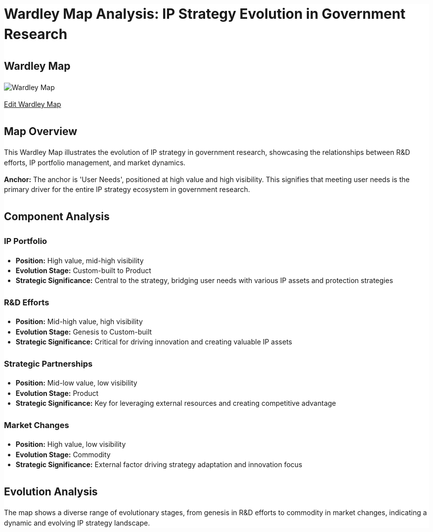 # Wardley Map Analysis: IP Strategy Evolution in Government Research

## Wardley Map

![Wardley Map](https://images.wardleymaps.ai/map_f0b0458a-b8c4-44ca-87c7-c83cdad52928.png)

[Edit Wardley Map](https://create.wardleymaps.ai/#clone:6b43df1e8186e0487c)

## Map Overview

This Wardley Map illustrates the evolution of IP strategy in government research, showcasing the relationships between R&D efforts, IP portfolio management, and market dynamics.

**Anchor:** The anchor is 'User Needs', positioned at high value and high visibility. This signifies that meeting user needs is the primary driver for the entire IP strategy ecosystem in government research.

## Component Analysis

### IP Portfolio

- **Position:** High value, mid-high visibility
- **Evolution Stage:** Custom-built to Product
- **Strategic Significance:** Central to the strategy, bridging user needs with various IP assets and protection strategies

### R&D Efforts

- **Position:** Mid-high value, high visibility
- **Evolution Stage:** Genesis to Custom-built
- **Strategic Significance:** Critical for driving innovation and creating valuable IP assets

### Strategic Partnerships

- **Position:** Mid-low value, low visibility
- **Evolution Stage:** Product
- **Strategic Significance:** Key for leveraging external resources and creating competitive advantage

### Market Changes

- **Position:** High value, low visibility
- **Evolution Stage:** Commodity
- **Strategic Significance:** External factor driving strategy adaptation and innovation focus

## Evolution Analysis

The map shows a diverse range of evolutionary stages, from genesis in R&D efforts to commodity in market changes, indicating a dynamic and evolving IP strategy landscape.
